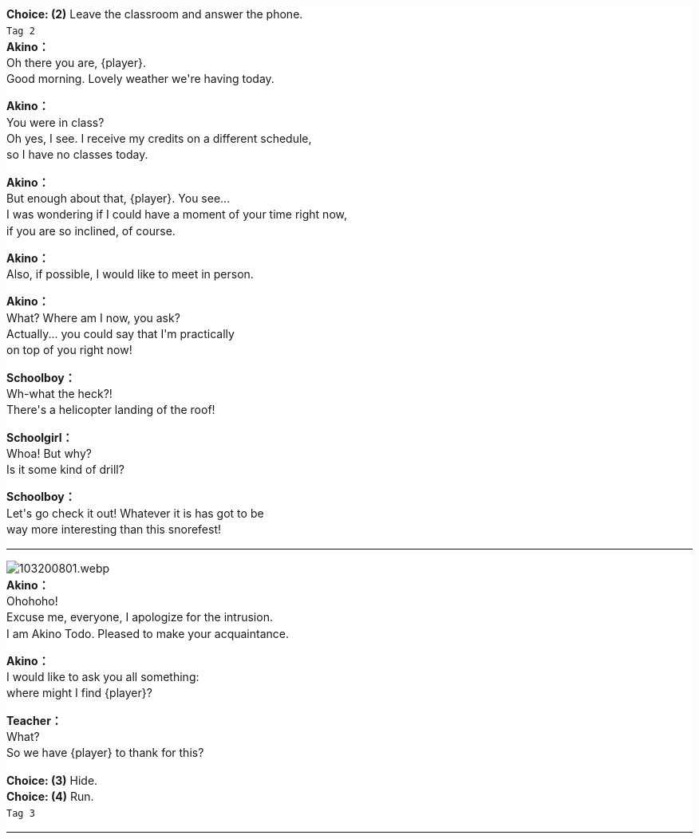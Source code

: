 **Choice: (2)** Leave the classroom and answer the phone.  
`Tag 2`  
**Akino：**  
Oh there you are, {player}.  
Good morning. Lovely weather we're having today.

**Akino：**  
You were in class?  
Oh yes, I see. I receive my credits on a different schedule,  
so I have no classes today.

**Akino：**  
But enough about that, {player}. You see...  
I was wondering if I could have a moment of your time right now,  
if you are so inclined, of course.

**Akino：**  
Also, if possible, I would like to meet in person.

**Akino：**  
What? Where am I now, you ask?  
Actually... you could say that I'm practically  
on top of you right now!

**Schoolboy：**  
Wh-what the heck?!  
There's a helicopter landing of the roof!

**Schoolgirl：**  
Whoa! But why?  
Is it some kind of drill?

**Schoolboy：**  
Let's go check it out! Whatever it is has got to be  
way more interesting than this snorefest!

---

![103200801.webp](https://redive.estertion.win/card/story/103200801.webp)  
**Akino：**  
Ohohoho!  
Excuse me, everyone, I apologize for the intrusion.  
I am Akino Todo. Pleased to make your acquaintance.

**Akino：**  
I would like to ask you all something:  
where might I find {player}?

**Teacher：**  
What?  
So we have {player} to thank for this?

**Choice: (3)** Hide.  
**Choice: (4)** Run.  
`Tag 3`

---